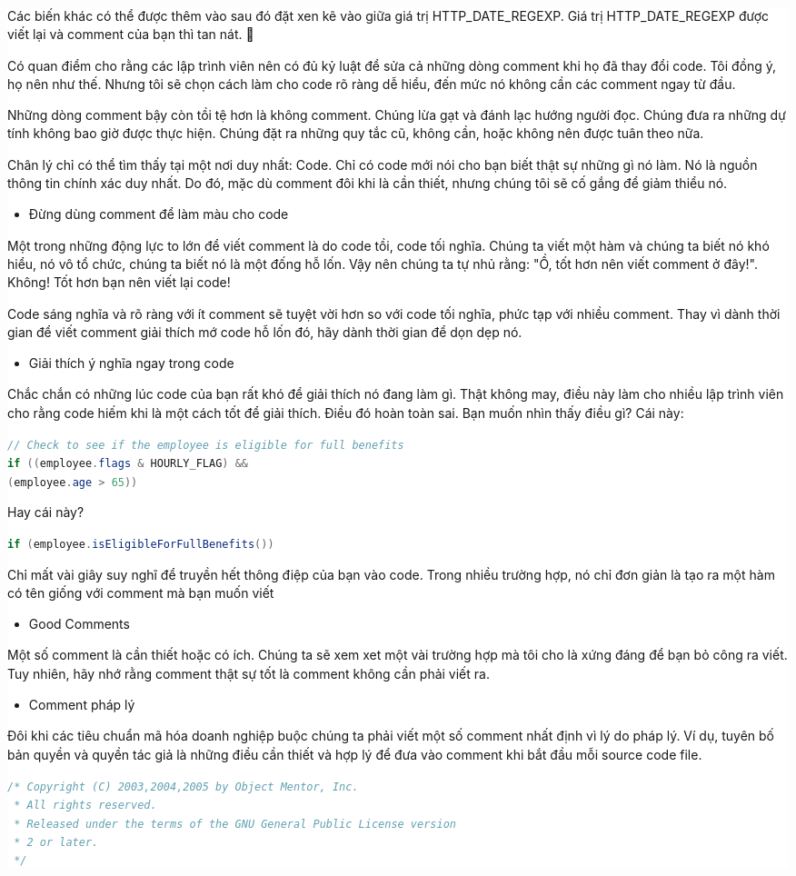 Các biến khác có thể được thêm vào sau đó đặt xen kẽ vào giữa giá trị HTTP\_DATE\_REGEXP. Giá trị HTTP\_DATE\_REGEXP được viết lại và comment của bạn thì tan nát. 🙂

Có quan điểm cho rằng các lập trình viên nên có đủ kỷ luật để sửa cả những dòng comment khi họ đã thay đổi code. Tôi đồng ý, họ nên như thế. Nhưng tôi sẽ chọn cách làm cho code rõ ràng dễ hiểu, đến mức nó không cần các comment ngay từ đầu.

Những dòng comment bậy còn tồi tệ hơn là không comment. Chúng lừa gạt và đánh lạc hướng người đọc. Chúng đưa ra những dự tính không bao giờ được thực hiện. Chúng đặt ra những quy tắc cũ, không cần, hoặc không nên được tuân theo nữa.

Chân lý chỉ có thể tìm thấy tại một nơi duy nhất: Code. Chỉ có code mới nói cho bạn biết thật sự những gì nó làm. Nó là nguồn thông tin chính xác duy nhất. Do đó, mặc dù comment đôi khi là cần thiết, nhưng chúng tôi sẽ cố gắng để giảm thiểu nó.

- Đừng dùng comment để làm màu cho code

Một trong những động lực to lớn để viết comment là do code tồi, code tối nghĩa. Chúng ta viết một hàm và chúng ta biết nó khó hiểu, nó vô tổ chức, chúng ta biết nó là một đống hỗ lốn. Vậy nên chúng ta tự nhủ rằng: "Ồ, tốt hơn nên viết comment ở đây!". Không! Tốt hơn bạn nên viết lại code!

Code sáng nghĩa và rõ ràng với ít comment sẽ tuyệt vời hơn so với code tối nghĩa, phức tạp với nhiều comment. Thay vì dành thời gian để viết comment giải thích mớ code hỗ lốn đó, hãy dành thời gian để dọn dẹp nó.

- Giải thích ý nghĩa ngay trong code

Chắc chắn có những lúc code của bạn rất khó để giải thích nó đang làm gì. Thật không may, điều này làm cho nhiều lập trình viên cho rằng code hiếm khi là một cách tốt để giải thích. Điều đó hoàn toàn sai. Bạn muốn nhìn thấy điều gì? Cái này:

```java
// Check to see if the employee is eligible for full benefits
if ((employee.flags & HOURLY_FLAG) && 
(employee.age > 65))
```

Hay cái này?

```java
if (employee.isEligibleForFullBenefits())
```

Chỉ mất vài giây suy nghĩ để truyền hết thông điệp của bạn vào code. Trong nhiều trường hợp, nó chỉ đơn giản là tạo ra một hàm có tên giống với comment mà bạn muốn viết

- Good Comments

Một số comment là cần thiết hoặc có ích. Chúng ta sẽ xem xet một vài trường hợp mà tôi cho là xứng đáng để bạn bỏ công ra viết. Tuy nhiên, hãy nhớ rằng comment thật sự tốt là comment không cần phải viết ra.

- Comment pháp lý

Đôi khi các tiêu chuẩn mã hóa doanh nghiệp buộc chúng ta phải viết một số comment nhất định vì lý do pháp lý. Ví dụ, tuyên bố bản quyền và quyền tác giả là những điều cần thiết và hợp lý để đưa vào comment khi bắt đầu mỗi source code file.

```java
/* Copyright (C) 2003,2004,2005 by Object Mentor, Inc.
 * All rights reserved. 
 * Released under the terms of the GNU General Public License version
 * 2 or later.
 */
```

